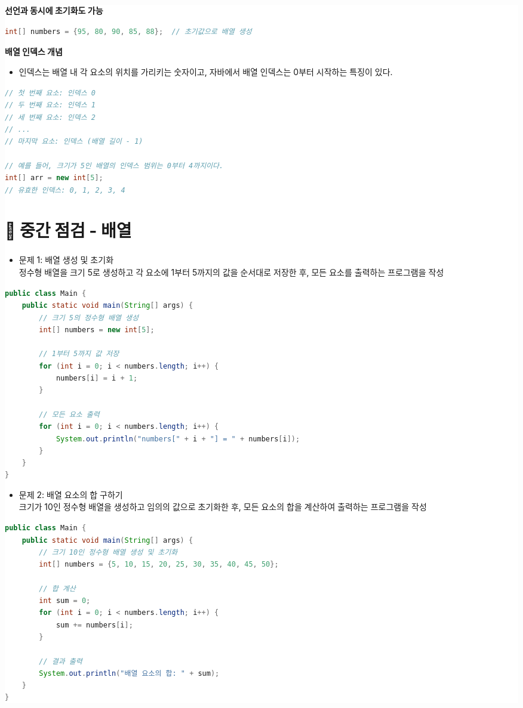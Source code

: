 **선언과 동시에 초기화도 가능**
```java
int[] numbers = {95, 80, 90, 85, 88};  // 초기값으로 배열 생성
```

**배열 인덱스 개념**
- 인덱스는 배열 내 각 요소의 위치를 가리키는 숫자이고, 자바에서 배열 인덱스는 0부터 시작하는 특징이 있다.

```java
// 첫 번째 요소: 인덱스 0
// 두 번째 요소: 인덱스 1
// 세 번째 요소: 인덱스 2
// ...
// 마지막 요소: 인덱스 (배열 길이 - 1)

// 예를 들어, 크기가 5인 배열의 인덱스 범위는 0부터 4까지이다.
int[] arr = new int[5];
// 유효한 인덱스: 0, 1, 2, 3, 4
```

# 📜 중간 점검 - 배열

- 문제 1: 배열 생성 및 초기화<br/>정수형 배열을 크기 5로 생성하고 각 요소에 1부터 5까지의 값을 순서대로 저장한 후, 모든 요소를 출력하는 프로그램을 작성

```java
public class Main {
    public static void main(String[] args) {
        // 크기 5의 정수형 배열 생성
        int[] numbers = new int[5];
        
        // 1부터 5까지 값 저장
        for (int i = 0; i < numbers.length; i++) {
            numbers[i] = i + 1;
        }
        
        // 모든 요소 출력
        for (int i = 0; i < numbers.length; i++) {
            System.out.println("numbers[" + i + "] = " + numbers[i]);
        }
    }
}
```

- 문제 2: 배열 요소의 합 구하기<br/>크기가 10인 정수형 배열을 생성하고 임의의 값으로 초기화한 후, 모든 요소의 합을 계산하여 출력하는 프로그램을 작성

```java
public class Main {
    public static void main(String[] args) {
        // 크기 10인 정수형 배열 생성 및 초기화
        int[] numbers = {5, 10, 15, 20, 25, 30, 35, 40, 45, 50};
        
        // 합 계산
        int sum = 0;
        for (int i = 0; i < numbers.length; i++) {
            sum += numbers[i];
        }
        
        // 결과 출력
        System.out.println("배열 요소의 합: " + sum);
    }
}
```
